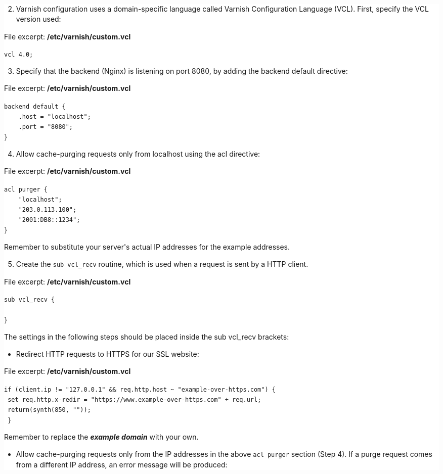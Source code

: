 2.	Varnish configuration uses a domain-specific language called Varnish Configuration Language (VCL). First, specify the VCL version used:

File excerpt: **/etc/varnish/custom.vcl**

```
vcl 4.0;
```
3.	Specify that the backend (Nginx) is listening on port 8080, by adding the backend default directive:

File excerpt: **/etc/varnish/custom.vcl**

```
backend default {
	.host = "localhost";
	.port = "8080";
}
```

4.	Allow cache-purging requests only from localhost using the acl directive:

File excerpt: **/etc/varnish/custom.vcl**

```
acl purger {
	"localhost";
	"203.0.113.100";
	"2001:DB8::1234";
}
```

Remember to substitute your server's actual IP addresses for the example addresses.

5.	Create the `sub vcl_recv` routine, which is used when a request is sent by a HTTP client.

File excerpt: **/etc/varnish/custom.vcl**

```
sub vcl_recv {

}
```

The settings in the following steps should be placed inside the sub vcl_recv brackets:

-	Redirect HTTP requests to HTTPS for our SSL website:

File excerpt: **/etc/varnish/custom.vcl**

```
if (client.ip != "127.0.0.1" && req.http.host ~ "example-over-https.com") {
 set req.http.x-redir = "https://www.example-over-https.com" + req.url;
 return(synth(850, ""));
 }
```
Remember to replace the _**example domain**_ with your own.

-	Allow cache-purging requests only from the IP addresses in the above `acl purger` section (Step 4). If a purge request comes from a different IP address, an error message will be produced:
